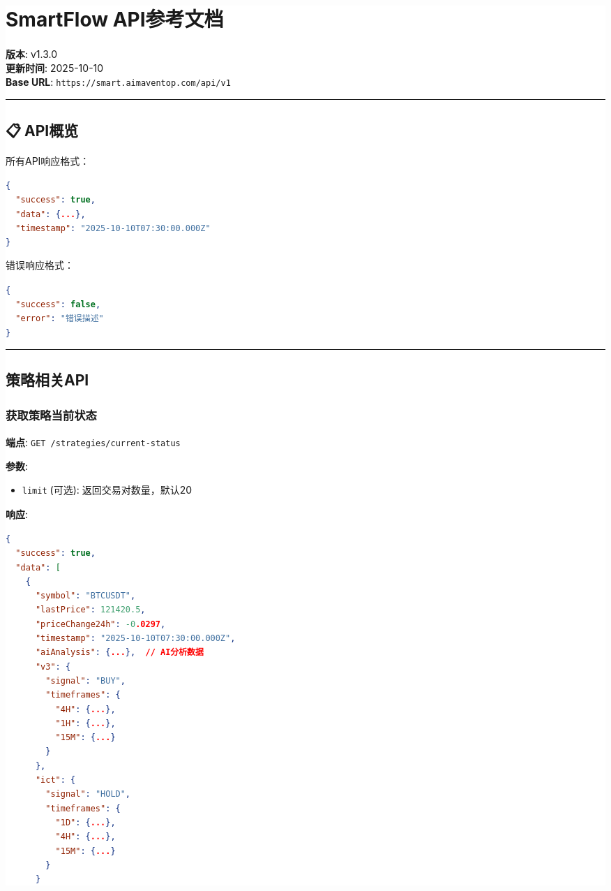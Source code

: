 # SmartFlow API参考文档

**版本**: v1.3.0  
**更新时间**: 2025-10-10  
**Base URL**: `https://smart.aimaventop.com/api/v1`

---

## 📋 API概览

所有API响应格式：
```json
{
  "success": true,
  "data": {...},
  "timestamp": "2025-10-10T07:30:00.000Z"
}
```

错误响应格式：
```json
{
  "success": false,
  "error": "错误描述"
}
```

---

## 策略相关API

### 获取策略当前状态

**端点**: `GET /strategies/current-status`

**参数**:
- `limit` (可选): 返回交易对数量，默认20

**响应**:
```json
{
  "success": true,
  "data": [
    {
      "symbol": "BTCUSDT",
      "lastPrice": 121420.5,
      "priceChange24h": -0.0297,
      "timestamp": "2025-10-10T07:30:00.000Z",
      "aiAnalysis": {...},  // AI分析数据
      "v3": {
        "signal": "BUY",
        "timeframes": {
          "4H": {...},
          "1H": {...},
          "15M": {...}
        }
      },
      "ict": {
        "signal": "HOLD",
        "timeframes": {
          "1D": {...},
          "4H": {...},
          "15M": {...}
        }
      }
```